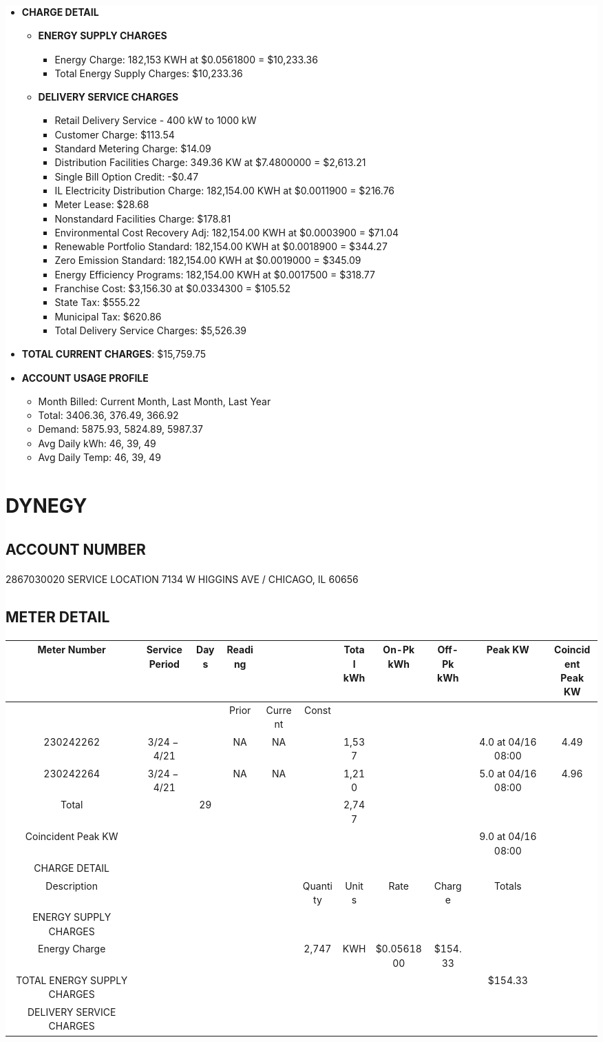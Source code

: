 - **CHARGE DETAIL**
  - **ENERGY SUPPLY CHARGES**
    - Energy Charge: 182,153 KWH at $0.0561800 = $10,233.36
    - Total Energy Supply Charges: $10,233.36

  - **DELIVERY SERVICE CHARGES**
    - Retail Delivery Service - 400 kW to 1000 kW
    - Customer Charge: $113.54
    - Standard Metering Charge: $14.09
    - Distribution Facilities Charge: 349.36 KW at $7.4800000 = $2,613.21
    - Single Bill Option Credit: -$0.47
    - IL Electricity Distribution Charge: 182,154.00 KWH at $0.0011900 = $216.76
    - Meter Lease: $28.68
    - Nonstandard Facilities Charge: $178.81
    - Environmental Cost Recovery Adj: 182,154.00 KWH at $0.0003900 = $71.04
    - Renewable Portfolio Standard: 182,154.00 KWH at $0.0018900 = $344.27
    - Zero Emission Standard: 182,154.00 KWH at $0.0019000 = $345.09
    - Energy Efficiency Programs: 182,154.00 KWH at $0.0017500 = $318.77
    - Franchise Cost: $3,156.30 at $0.0334300 = $105.52
    - State Tax: $555.22
    - Municipal Tax: $620.86
    - Total Delivery Service Charges: $5,526.39

- **TOTAL CURRENT CHARGES**: $15,759.75

- **ACCOUNT USAGE PROFILE**
  - Month Billed: Current Month, Last Month, Last Year
  - Total: 3406.36, 376.49, 366.92
  - Demand: 5875.93, 5824.89, 5987.37
  - Avg Daily kWh: 46, 39, 49
  - Avg Daily Temp: 46, 39, 49

# DYNEGY 

## ACCOUNT NUMBER

2867030020
SERVICE LOCATION
7134 W HIGGINS AVE / CHICAGO, IL 60656

## METER DETAIL

| Meter Number | Service <br> Period | Days | Reading |  |  | Total <br> kWh | On-Pk <br> kWh | Off-Pk <br> kWh | Peak KW | Coincident <br> Peak KW |
| :--: | :--: | :--: | :--: | :--: | :--: | :--: | :--: | :--: | :--: | :--: |
|  |  |  | Prior | Current | Const |  |  |  |  |  |
| 230242262 | $3 / 24-4 / 21$ |  | NA | NA |  | 1,537 |  |  | 4.0 at 04/16 08:00 | 4.49 |
| 230242264 | $3 / 24-4 / 21$ |  | NA | NA |  | 1,210 |  |  | 5.0 at 04/16 08:00 | 4.96 |
| Total |  | 29 |  |  |  | 2,747 |  |  |  |  |
| Coincident Peak KW |  |  |  |  |  |  |  |  | 9.0 at 04/16 08:00 |  |
| CHARGE DETAIL |  |  |  |  |  |  |  |  |  |  |
| Description |  |  |  |  | Quantity | Units | Rate | Charge | Totals |
| ENERGY SUPPLY CHARGES |  |  |  |  |  |  |  |  |  |
| Energy Charge |  |  |  |  | 2,747 | KWH | \$0.0561800 | \$154.33 |  |
| TOTAL ENERGY SUPPLY CHARGES |  |  |  |  |  |  |  |  | \$154.33 |
| DELIVERY SERVICE CHARGES |  |  |  |  |  |  |  |  |  |